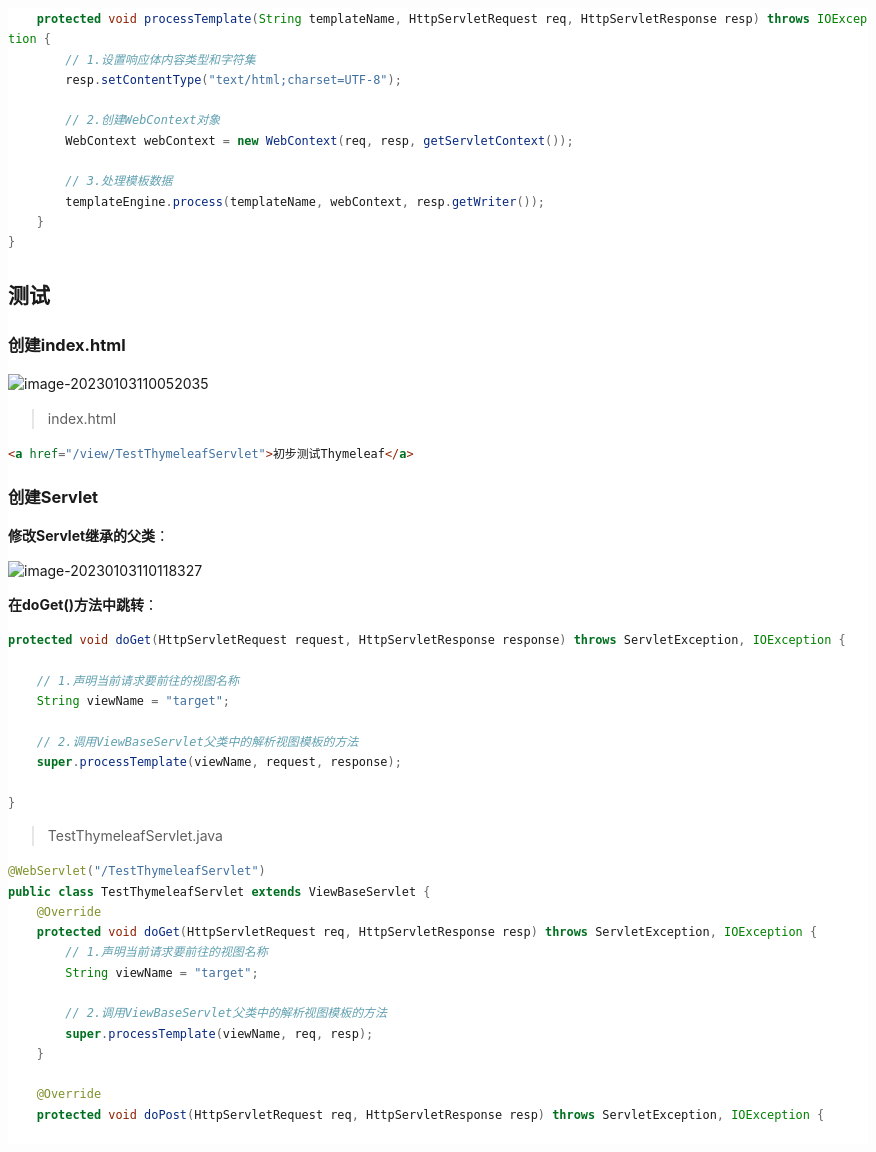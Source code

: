 ```java
    protected void processTemplate(String templateName, HttpServletRequest req, HttpServletResponse resp) throws IOException {
        // 1.设置响应体内容类型和字符集
        resp.setContentType("text/html;charset=UTF-8");

        // 2.创建WebContext对象
        WebContext webContext = new WebContext(req, resp, getServletContext());

        // 3.处理模板数据
        templateEngine.process(templateName, webContext, resp.getWriter());
    }
}
```

## 测试

### 创建index.html

![image-20230103110052035](https://cdn.jsdelivr.net/gh/letengzz/Two-C@main/img/Java/202301031100485.png)

> index.html

```html
<a href="/view/TestThymeleafServlet">初步测试Thymeleaf</a>
```

### 创建Servlet

**修改Servlet继承的父类**：

![image-20230103110118327](https://cdn.jsdelivr.net/gh/letengzz/Two-C@main/img/Java/202301031101665.png)

**在doGet()方法中跳转**：

```java
protected void doGet(HttpServletRequest request, HttpServletResponse response) throws ServletException, IOException {
    
    // 1.声明当前请求要前往的视图名称
    String viewName = "target";
    
    // 2.调用ViewBaseServlet父类中的解析视图模板的方法
    super.processTemplate(viewName, request, response);
    
}
```

> TestThymeleafServlet.java

```java
@WebServlet("/TestThymeleafServlet")
public class TestThymeleafServlet extends ViewBaseServlet {
    @Override
    protected void doGet(HttpServletRequest req, HttpServletResponse resp) throws ServletException, IOException {
        // 1.声明当前请求要前往的视图名称
        String viewName = "target";

        // 2.调用ViewBaseServlet父类中的解析视图模板的方法
        super.processTemplate(viewName, req, resp);
    }

    @Override
    protected void doPost(HttpServletRequest req, HttpServletResponse resp) throws ServletException, IOException {
        
```